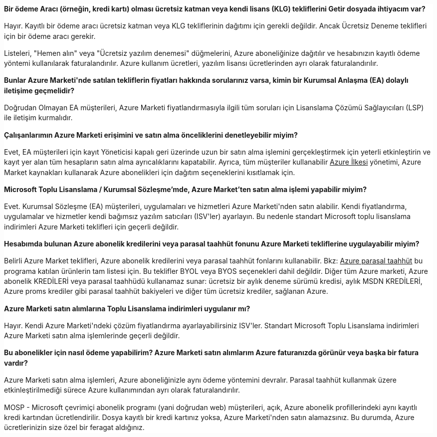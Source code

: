 **Bir ödeme Aracı (örneğin, kredi kartı) olması ücretsiz katman veya kendi lisans (KLG) tekliflerini Getir dosyada ihtiyacım var?**

Hayır. Kayıtlı bir ödeme aracı ücretsiz katman veya KLG tekliflerinin dağıtımı için gerekli değildir. Ancak Ücretsiz Deneme teklifleri için bir ödeme aracı gerekir.

Listeleri, "Hemen alın" veya "Ücretsiz yazılım denemesi" düğmelerini, Azure aboneliğinize dağıtılır ve hesabınızın kayıtlı ödeme yöntemi kullanılarak faturalandırılır. Azure kullanım ücretleri, yazılım lisansı ücretlerinden ayrı olarak faturalandırılır.

**Bunlar Azure Marketi'nde satılan tekliflerin fiyatları hakkında sorularınız varsa, kimin bir Kurumsal Anlaşma (EA) dolaylı iletişime geçmelidir?**

Doğrudan Olmayan EA müşterileri, Azure Marketi fiyatlandırmasıyla ilgili tüm soruları için Lisanslama Çözümü Sağlayıcıları (LSP) ile iletişim kurmalıdır.

**Çalışanlarımın Azure Marketi erişimini ve satın alma önceliklerini denetleyebilir miyim?**

Evet, EA müşterileri için kayıt Yöneticisi kapalı geri üzerinde uzun bir satın alma işlemini gerçekleştirmek için yeterli etkinleştirin ve kayıt yer alan tüm hesapların satın alma ayrıcalıklarını kapatabilir. Ayrıca, tüm müşteriler kullanabilir [Azure İlkesi](https://azure.microsoft.com/services/azure-policy/) yönetimi, Azure Market kaynakları kullanarak Azure abonelikleri için dağıtım seçeneklerini kısıtlamak için.

**Microsoft Toplu Lisanslama / Kurumsal Sözleşme’mde, Azure Market’ten satın alma işlemi yapabilir miyim?**

Evet. Kurumsal Sözleşme (EA) müşterileri, uygulamaları ve hizmetleri Azure Marketi'nden satın alabilir. Kendi fiyatlandırma, uygulamalar ve hizmetler kendi bağımsız yazılım satıcıları (ISV'ler) ayarlayın. Bu nedenle standart Microsoft toplu lisanslama indirimleri Azure Marketi teklifleri için geçerli değildir.

**Hesabımda bulunan Azure abonelik kredilerini veya parasal taahhüt fonunu Azure Marketi tekliflerine uygulayabilir miyim?**

Belirli Azure Market teklifleri, Azure abonelik kredilerini veya parasal taahhüt fonlarını kullanabilir. Bkz: [Azure parasal taahhüt](https://azure.microsoft.com/updates/azure-marketplace-third-party-reseller-services-now-use-azure-monetary-commitment/) bu programa katılan ürünlerin tam listesi için. Bu teklifler BYOL veya BYOS seçenekleri dahil değildir. Diğer tüm Azure marketi, Azure abonelik KREDİLERİ veya parasal taahhüdü kullanamaz sunar: ücretsiz bir aylık deneme sürümü kredisi, aylık MSDN KREDİLERİ, Azure proms krediler gibi parasal taahhüt bakiyeleri ve diğer tüm ücretsiz krediler, sağlanan Azure.

**Azure Marketi satın alımlarına Toplu Lisanslama indirimleri uygulanır mı?**

Hayır. Kendi Azure Marketi'ndeki çözüm fiyatlandırma ayarlayabilirsiniz ISV'ler. Standart Microsoft Toplu Lisanslama indirimleri Azure Marketi satın alma işlemlerinde geçerli değildir.

**Bu abonelikler için nasıl ödeme yapabilirim? Azure Marketi satın alımlarım Azure faturanızda görünür veya başka bir fatura vardır?**

Azure Marketi satın alma işlemleri, Azure aboneliğinizle aynı ödeme yöntemini devralır. Parasal taahhüt kullanmak üzere etkinleştirilmediği sürece Azure kullanımından ayrı olarak faturalandırılır.

MOSP - Microsoft çevrimiçi abonelik programı (yani doğrudan web) müşterileri, açık, Azure abonelik profillerindeki aynı kayıtlı kredi kartından ücretlendirilir. Dosya kayıtlı bir kredi kartınız yoksa, Azure Marketi'nden satın alamazsınız. Bu durumda, Azure ücretlerinizin size özel bir feragat aldığınız.

